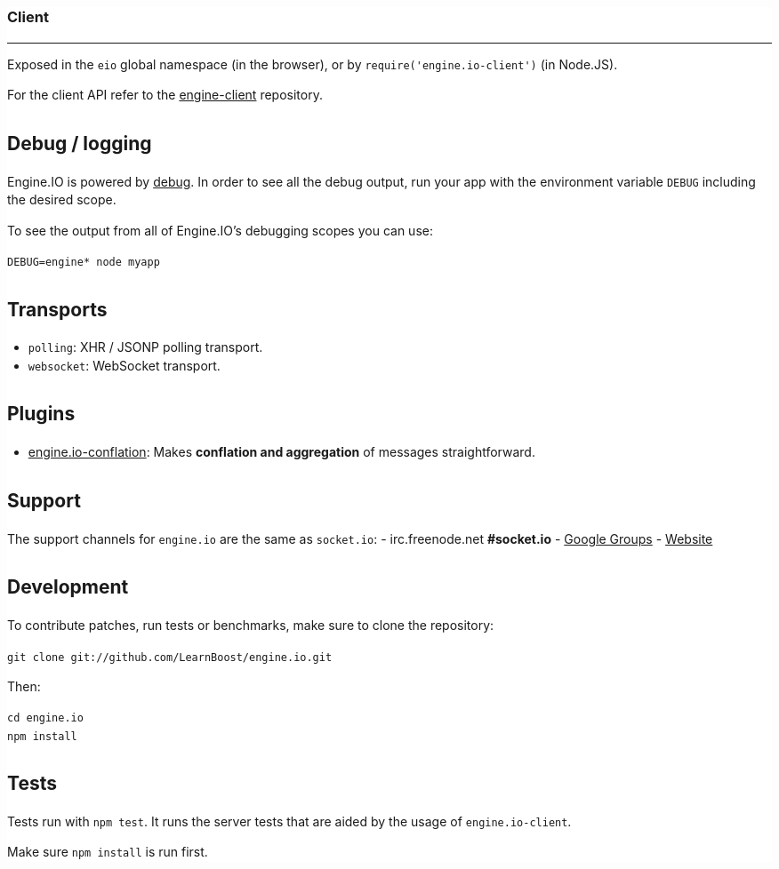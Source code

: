 ### Client

------------------------------------------------------------------------

  

Exposed in the `eio` global namespace (in the browser), or by `require('engine.io-client')` (in Node.JS).

For the client API refer to the [engine-client](http://github.com/learnboost/engine.io-client) repository.

Debug / logging
---------------

Engine.IO is powered by [debug](http://github.com/visionmedia/debug). In order to see all the debug output, run your app with the environment variable `DEBUG` including the desired scope.

To see the output from all of Engine.IO’s debugging scopes you can use:

    DEBUG=engine* node myapp

Transports
----------

-   `polling`: XHR / JSONP polling transport.
-   `websocket`: WebSocket transport.

Plugins
-------

-   [engine.io-conflation](https://github.com/EugenDueck/engine.io-conflation): Makes **conflation and aggregation** of messages straightforward.

Support
-------

The support channels for `engine.io` are the same as `socket.io`: - irc.freenode.net **\#socket.io** - [Google Groups](http://groups.google.com/group/socket_io) - [Website](http://socket.io)

Development
-----------

To contribute patches, run tests or benchmarks, make sure to clone the repository:

    git clone git://github.com/LearnBoost/engine.io.git

Then:

    cd engine.io
    npm install

Tests
-----

Tests run with `npm test`. It runs the server tests that are aided by the usage of `engine.io-client`.

Make sure `npm install` is run first.
